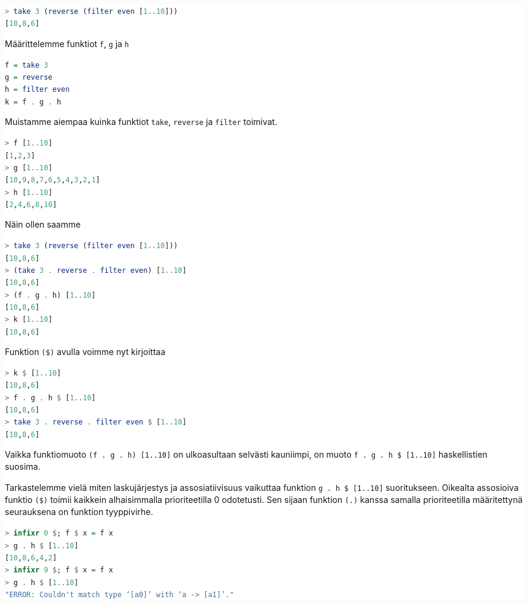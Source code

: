 ```haskell
> take 3 (reverse (filter even [1..10]))
[10,8,6]
```

Määrittelemme funktiot `f`, `g` ja `h`

```haskell
f = take 3
g = reverse
h = filter even
k = f . g . h
```

Muistamme aiempaa kuinka funktiot `take`, `reverse` ja `filter` toimivat.

```haskell
> f [1..10]
[1,2,3]
> g [1..10]
[10,9,8,7,6,5,4,3,2,1]
> h [1..10]
[2,4,6,8,10]
```

Näin ollen saamme

```haskell
> take 3 (reverse (filter even [1..10]))
[10,8,6]
> (take 3 . reverse . filter even) [1..10]
[10,8,6]
> (f . g . h) [1..10]
[10,8,6]
> k [1..10]
[10,8,6]
```

Funktion `($)` avulla voimme nyt kirjoittaa

```haskell
> k $ [1..10]
[10,8,6]
> f . g . h $ [1..10]
[10,8,6]
> take 3 . reverse . filter even $ [1..10]
[10,8,6]
```

Vaikka funktiomuoto `(f . g . h) [1..10]` on ulkoasultaan selvästi kauniimpi, on muoto `f . g . h $ [1..10]` haskellistien suosima.

Tarkastelemme vielä miten laskujärjestys ja assosiatiivisuus vaikuttaa funktion `g . h $ [1..10]` suoritukseen. Oikealta assosioiva funktio `($)` toimii kaikkein alhaisimmalla prioriteetilla 0 odotetusti. Sen sijaan funktion `(.)` kanssa samalla prioriteetilla määritettynä seurauksena on funktion tyyppivirhe.

```haskell
> infixr 0 $; f $ x = f x
> g . h $ [1..10]
[10,8,6,4,2]
> infixr 9 $; f $ x = f x
> g . h $ [1..10]
"ERROR: Couldn't match type ‘[a0]’ with ‘a -> [a1]’."
```
